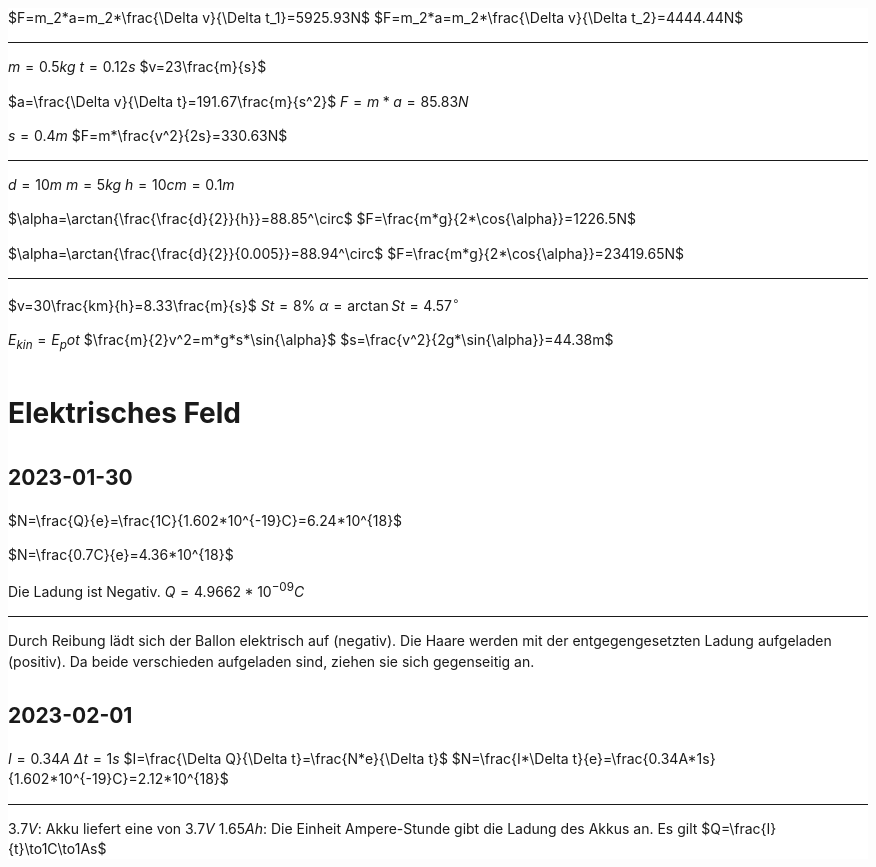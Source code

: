 $F=m_2*a=m_2*\frac{\Delta v}{\Delta t_1}=5925.93N$
$F=m_2*a=m_2*\frac{\Delta v}{\Delta t_2}=4444.44N$
- - -
$m=0.5kg$
$t=0.12s$
$v=23\frac{m}{s}$

$a=\frac{\Delta v}{\Delta t}=191.67\frac{m}{s^2}$
$F=m*a=85.83N$

$s=0.4m$
$F=m*\frac{v^2}{2s}=330.63N$
- - -
$d=10m$
$m=5kg$
$h=10cm=0.1m$

$\alpha=\arctan{\frac{\frac{d}{2}}{h}}=88.85^\circ$
$F=\frac{m*g}{2*\cos{\alpha}}=1226.5N$

$\alpha=\arctan{\frac{\frac{d}{2}}{0.005}}=88.94^\circ$
$F=\frac{m*g}{2*\cos{\alpha}}=23419.65N$
- - -
$v=30\frac{km}{h}=8.33\frac{m}{s}$
$St=8\%$
$\alpha=\arctan{St}=4.57^\circ$

$E_{kin}={E_pot}$
$\frac{m}{2}v^2=m*g*s*\sin{\alpha}$
$s=\frac{v^2}{2g*\sin{\alpha}}=44.38m$

# Elektrisches Feld

## 2023-01-30

$N=\frac{Q}{e}=\frac{1C}{1.602*10^{-19}C}=6.24*10^{18}$

$N=\frac{0.7C}{e}=4.36*10^{18}$

Die Ladung ist Negativ.
$Q=4.9662*10^{-09}C$
- - -
Durch Reibung lädt sich der Ballon elektrisch auf (negativ). Die Haare werden mit der entgegengesetzten Ladung aufgeladen (positiv). Da beide verschieden aufgeladen sind, ziehen sie sich gegenseitig an.

## 2023-02-01

$I=0.34A$
$\Delta t=1s$
$I=\frac{\Delta Q}{\Delta t}=\frac{N*e}{\Delta t}$
$N=\frac{I*\Delta t}{e}=\frac{0.34A*1s}{1.602*10^{-19}C}=2.12*10^{18}$
- - -
$3.7V$: Akku liefert eine von $3.7V$
$1.65Ah$: Die Einheit Ampere-Stunde gibt die Ladung des Akkus an.
Es gilt $Q=\frac{I}{t}\to1C\to1As$
